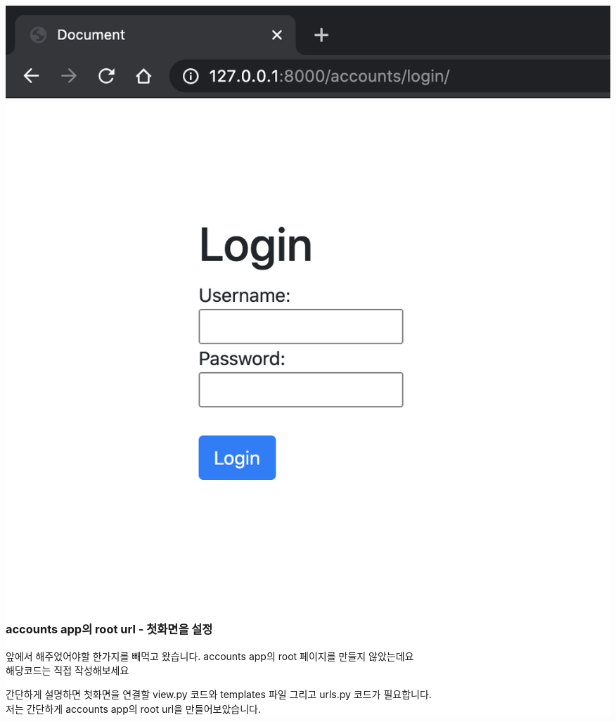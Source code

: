 ![](image/0827/09.png)

###  accounts app의 root url - 첫화면을 설정

앞에서 해주었어야할 한가지를 빼먹고 왔습니다. accounts app의 root 페이지를 만들지 않았는데요  
해당코드는 직접 작성해보세요  

간단하게 설명하면 첫화면을 연결할 view.py 코드와 templates 파일 그리고 urls.py 코드가 필요합니다.  
저는 간단하게 accounts app의 root url을 만들어보았습니다.  